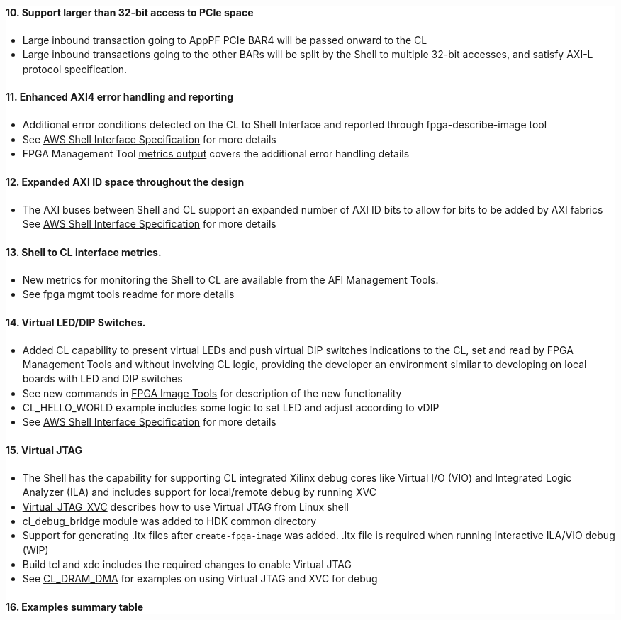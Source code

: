 
#### 10.    Support larger than 32-bit access to PCIe space

* Large inbound transaction going to AppPF PCIe BAR4 will be passed onward to the CL  
* Large inbound transactions going to the other BARs will be split by the Shell to multiple 32-bit accesses, and satisfy AXI-L protocol specification.


#### 11.    Enhanced AXI4 error handling and reporting

* Additional error conditions detected on the CL to Shell Interface and reported through fpga-describe-image tool
* See [AWS Shell Interface Specification](./hdk/docs/AWS_Shell_Interface_Specification.md) for more details
* FPGA Management Tool [metrics output](./sdk/userspace/fpga_mgmt_tools/README.md) covers the additional error handling details

#### 12.    Expanded AXI ID space throughout the design

* The AXI buses between Shell and CL support an expanded number of AXI ID bits to allow for bits to be added by AXI fabrics  See [AWS Shell Interface Specification](./hdk/docs/AWS_Shell_Interface_Specification.md) for more details


#### 13.    Shell to CL interface metrics.  

* New metrics for monitoring the Shell to CL are available from the AFI Management Tools. 
* See [fpga mgmt tools readme](./sdk/userspace/fpga_mgmt_tools/README.md) for more details


#### 14.    Virtual LED/DIP Switches.  

* Added CL capability to present virtual LEDs and push virtual DIP switches indications to the CL, set and read by FPGA Management Tools and without involving CL logic, providing the developer an environment similar to developing on local boards with LED and DIP switches
* See new commands in [FPGA Image Tools](./sdk/userspace/fpga_mgmt_tools/README.md) for description of the new functionality
* CL_HELLO_WORLD example includes some logic to set LED and adjust according to vDIP
* See [AWS Shell Interface Specification](./hdk/docs/AWS_Shell_Interface_Specification.md) for more details


#### 15.    Virtual JTAG

* The Shell has the capability for supporting CL integrated Xilinx debug cores like Virtual I/O (VIO) and Integrated Logic Analyzer (ILA) and includes support for local/remote debug by running XVC  
* [Virtual_JTAG_XVC](./hdk/docs/Virtual_JTAG_XVC.md) describes how to use Virtual JTAG from Linux shell
* cl_debug_bridge module was added to HDK common directory
* Support for generating .ltx files after `create-fpga-image` was added.  .ltx file is required when running interactive ILA/VIO debug (WIP)
* Build tcl and xdc includes the required changes to enable Virtual JTAG 
* See [CL_DRAM_DMA](./hdk/cl/examples/cl_dram_dma) for examples on using Virtual JTAG and XVC for debug

#### 16.    Examples summary table
